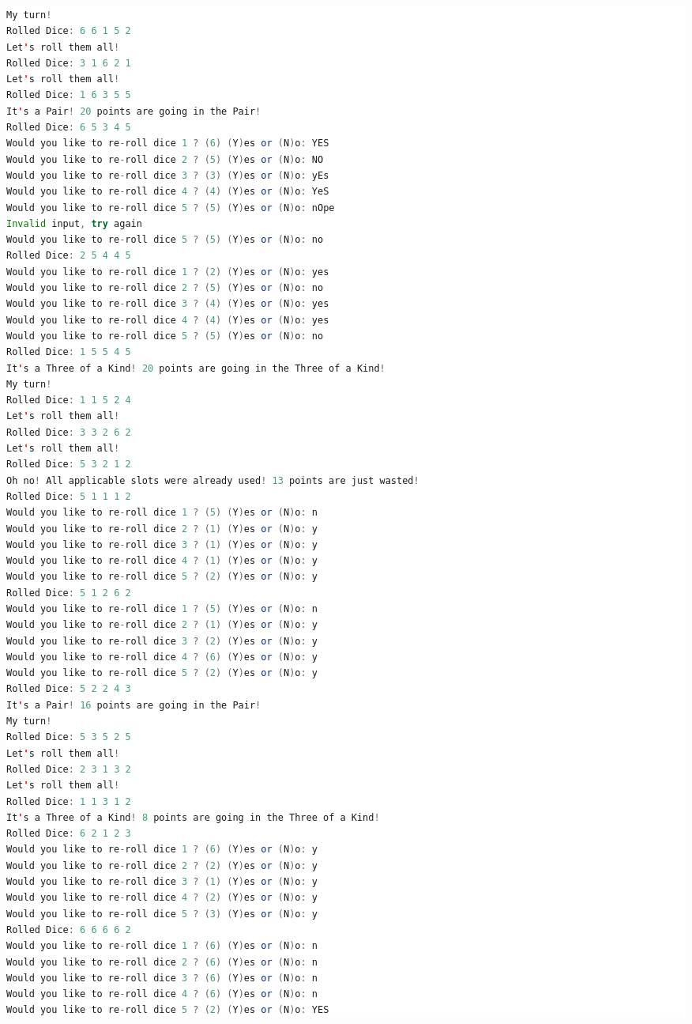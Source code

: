 ```java
My turn!
Rolled Dice: 6 6 1 5 2 
Let's roll them all!
Rolled Dice: 3 1 6 2 1 
Let's roll them all!
Rolled Dice: 1 6 3 5 5 
It's a Pair! 20 points are going in the Pair!
Rolled Dice: 6 5 3 4 5 
Would you like to re-roll dice 1 ? (6) (Y)es or (N)o: YES
Would you like to re-roll dice 2 ? (5) (Y)es or (N)o: NO
Would you like to re-roll dice 3 ? (3) (Y)es or (N)o: yEs
Would you like to re-roll dice 4 ? (4) (Y)es or (N)o: YeS
Would you like to re-roll dice 5 ? (5) (Y)es or (N)o: nOpe
Invalid input, try again
Would you like to re-roll dice 5 ? (5) (Y)es or (N)o: no
Rolled Dice: 2 5 4 4 5 
Would you like to re-roll dice 1 ? (2) (Y)es or (N)o: yes
Would you like to re-roll dice 2 ? (5) (Y)es or (N)o: no
Would you like to re-roll dice 3 ? (4) (Y)es or (N)o: yes
Would you like to re-roll dice 4 ? (4) (Y)es or (N)o: yes
Would you like to re-roll dice 5 ? (5) (Y)es or (N)o: no
Rolled Dice: 1 5 5 4 5 
It's a Three of a Kind! 20 points are going in the Three of a Kind!
My turn!
Rolled Dice: 1 1 5 2 4 
Let's roll them all!
Rolled Dice: 3 3 2 6 2 
Let's roll them all!
Rolled Dice: 5 3 2 1 2 
Oh no! All applicable slots were already used! 13 points are just wasted!
Rolled Dice: 5 1 1 1 2 
Would you like to re-roll dice 1 ? (5) (Y)es or (N)o: n
Would you like to re-roll dice 2 ? (1) (Y)es or (N)o: y
Would you like to re-roll dice 3 ? (1) (Y)es or (N)o: y
Would you like to re-roll dice 4 ? (1) (Y)es or (N)o: y
Would you like to re-roll dice 5 ? (2) (Y)es or (N)o: y
Rolled Dice: 5 1 2 6 2 
Would you like to re-roll dice 1 ? (5) (Y)es or (N)o: n
Would you like to re-roll dice 2 ? (1) (Y)es or (N)o: y
Would you like to re-roll dice 3 ? (2) (Y)es or (N)o: y
Would you like to re-roll dice 4 ? (6) (Y)es or (N)o: y
Would you like to re-roll dice 5 ? (2) (Y)es or (N)o: y
Rolled Dice: 5 2 2 4 3 
It's a Pair! 16 points are going in the Pair!
My turn!
Rolled Dice: 5 3 5 2 5 
Let's roll them all!
Rolled Dice: 2 3 1 3 2 
Let's roll them all!
Rolled Dice: 1 1 3 1 2 
It's a Three of a Kind! 8 points are going in the Three of a Kind!
Rolled Dice: 6 2 1 2 3 
Would you like to re-roll dice 1 ? (6) (Y)es or (N)o: y
Would you like to re-roll dice 2 ? (2) (Y)es or (N)o: y
Would you like to re-roll dice 3 ? (1) (Y)es or (N)o: y
Would you like to re-roll dice 4 ? (2) (Y)es or (N)o: y
Would you like to re-roll dice 5 ? (3) (Y)es or (N)o: y
Rolled Dice: 6 6 6 6 2 
Would you like to re-roll dice 1 ? (6) (Y)es or (N)o: n
Would you like to re-roll dice 2 ? (6) (Y)es or (N)o: n
Would you like to re-roll dice 3 ? (6) (Y)es or (N)o: n
Would you like to re-roll dice 4 ? (6) (Y)es or (N)o: n
Would you like to re-roll dice 5 ? (2) (Y)es or (N)o: YES
```